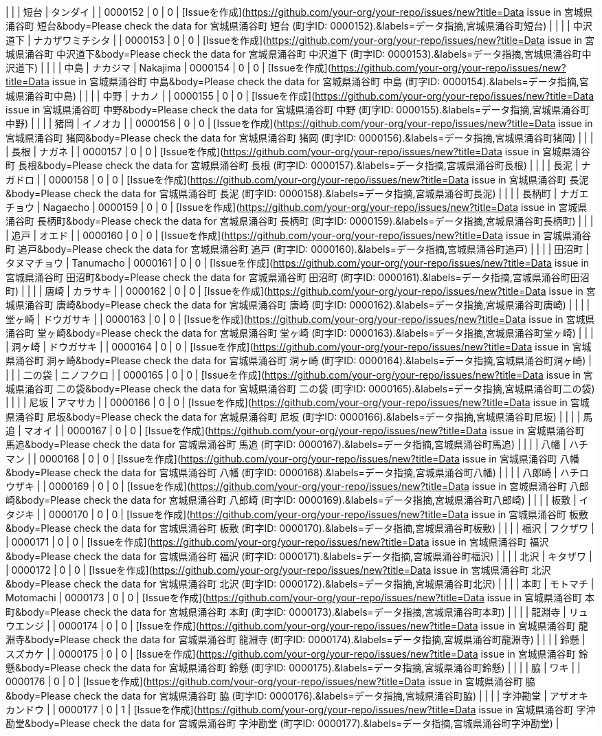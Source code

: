 |  |  | 短台 |   タンダイ |  | 0000152 | 0 | 0 | [Issueを作成](https://github.com/your-org/your-repo/issues/new?title=Data issue in 宮城県涌谷町   短台&body=Please check the data for 宮城県涌谷町   短台 (町字ID: 0000152).&labels=データ指摘,宮城県涌谷町短台) |
|  |  | 中沢道下 |   ナカザワミチシタ |  | 0000153 | 0 | 0 | [Issueを作成](https://github.com/your-org/your-repo/issues/new?title=Data issue in 宮城県涌谷町   中沢道下&body=Please check the data for 宮城県涌谷町   中沢道下 (町字ID: 0000153).&labels=データ指摘,宮城県涌谷町中沢道下) |
|  |  | 中島 |   ナカジマ | Nakajima | 0000154 | 0 | 0 | [Issueを作成](https://github.com/your-org/your-repo/issues/new?title=Data issue in 宮城県涌谷町   中島&body=Please check the data for 宮城県涌谷町   中島 (町字ID: 0000154).&labels=データ指摘,宮城県涌谷町中島) |
|  |  | 中野 |   ナカノ |  | 0000155 | 0 | 0 | [Issueを作成](https://github.com/your-org/your-repo/issues/new?title=Data issue in 宮城県涌谷町   中野&body=Please check the data for 宮城県涌谷町   中野 (町字ID: 0000155).&labels=データ指摘,宮城県涌谷町中野) |
|  |  | 猪岡 |   イノオカ |  | 0000156 | 0 | 0 | [Issueを作成](https://github.com/your-org/your-repo/issues/new?title=Data issue in 宮城県涌谷町   猪岡&body=Please check the data for 宮城県涌谷町   猪岡 (町字ID: 0000156).&labels=データ指摘,宮城県涌谷町猪岡) |
|  |  | 長根 |   ナガネ |  | 0000157 | 0 | 0 | [Issueを作成](https://github.com/your-org/your-repo/issues/new?title=Data issue in 宮城県涌谷町   長根&body=Please check the data for 宮城県涌谷町   長根 (町字ID: 0000157).&labels=データ指摘,宮城県涌谷町長根) |
|  |  | 長泥 |   ナガドロ |  | 0000158 | 0 | 0 | [Issueを作成](https://github.com/your-org/your-repo/issues/new?title=Data issue in 宮城県涌谷町   長泥&body=Please check the data for 宮城県涌谷町   長泥 (町字ID: 0000158).&labels=データ指摘,宮城県涌谷町長泥) |
|  |  | 長柄町 |   ナガエチョウ | Nagaecho | 0000159 | 0 | 0 | [Issueを作成](https://github.com/your-org/your-repo/issues/new?title=Data issue in 宮城県涌谷町   長柄町&body=Please check the data for 宮城県涌谷町   長柄町 (町字ID: 0000159).&labels=データ指摘,宮城県涌谷町長柄町) |
|  |  | 追戸 |   オエド |  | 0000160 | 0 | 0 | [Issueを作成](https://github.com/your-org/your-repo/issues/new?title=Data issue in 宮城県涌谷町   追戸&body=Please check the data for 宮城県涌谷町   追戸 (町字ID: 0000160).&labels=データ指摘,宮城県涌谷町追戸) |
|  |  | 田沼町 |   タヌマチョウ | Tanumacho | 0000161 | 0 | 0 | [Issueを作成](https://github.com/your-org/your-repo/issues/new?title=Data issue in 宮城県涌谷町   田沼町&body=Please check the data for 宮城県涌谷町   田沼町 (町字ID: 0000161).&labels=データ指摘,宮城県涌谷町田沼町) |
|  |  | 唐崎 |   カラサキ |  | 0000162 | 0 | 0 | [Issueを作成](https://github.com/your-org/your-repo/issues/new?title=Data issue in 宮城県涌谷町   唐崎&body=Please check the data for 宮城県涌谷町   唐崎 (町字ID: 0000162).&labels=データ指摘,宮城県涌谷町唐崎) |
|  |  | 堂ヶ崎 |   ドウガサキ |  | 0000163 | 0 | 0 | [Issueを作成](https://github.com/your-org/your-repo/issues/new?title=Data issue in 宮城県涌谷町   堂ヶ崎&body=Please check the data for 宮城県涌谷町   堂ヶ崎 (町字ID: 0000163).&labels=データ指摘,宮城県涌谷町堂ヶ崎) |
|  |  | 洞ヶ崎 |   ドウガサキ |  | 0000164 | 0 | 0 | [Issueを作成](https://github.com/your-org/your-repo/issues/new?title=Data issue in 宮城県涌谷町   洞ヶ崎&body=Please check the data for 宮城県涌谷町   洞ヶ崎 (町字ID: 0000164).&labels=データ指摘,宮城県涌谷町洞ヶ崎) |
|  |  | 二の袋 |   ニノフクロ |  | 0000165 | 0 | 0 | [Issueを作成](https://github.com/your-org/your-repo/issues/new?title=Data issue in 宮城県涌谷町   二の袋&body=Please check the data for 宮城県涌谷町   二の袋 (町字ID: 0000165).&labels=データ指摘,宮城県涌谷町二の袋) |
|  |  | 尼坂 |   アマサカ |  | 0000166 | 0 | 0 | [Issueを作成](https://github.com/your-org/your-repo/issues/new?title=Data issue in 宮城県涌谷町   尼坂&body=Please check the data for 宮城県涌谷町   尼坂 (町字ID: 0000166).&labels=データ指摘,宮城県涌谷町尼坂) |
|  |  | 馬追 |   マオイ |  | 0000167 | 0 | 0 | [Issueを作成](https://github.com/your-org/your-repo/issues/new?title=Data issue in 宮城県涌谷町   馬追&body=Please check the data for 宮城県涌谷町   馬追 (町字ID: 0000167).&labels=データ指摘,宮城県涌谷町馬追) |
|  |  | 八幡 |   ハチマン |  | 0000168 | 0 | 0 | [Issueを作成](https://github.com/your-org/your-repo/issues/new?title=Data issue in 宮城県涌谷町   八幡&body=Please check the data for 宮城県涌谷町   八幡 (町字ID: 0000168).&labels=データ指摘,宮城県涌谷町八幡) |
|  |  | 八郎崎 |   ハチロウザキ |  | 0000169 | 0 | 0 | [Issueを作成](https://github.com/your-org/your-repo/issues/new?title=Data issue in 宮城県涌谷町   八郎崎&body=Please check the data for 宮城県涌谷町   八郎崎 (町字ID: 0000169).&labels=データ指摘,宮城県涌谷町八郎崎) |
|  |  | 板敷 |   イタジキ |  | 0000170 | 0 | 0 | [Issueを作成](https://github.com/your-org/your-repo/issues/new?title=Data issue in 宮城県涌谷町   板敷&body=Please check the data for 宮城県涌谷町   板敷 (町字ID: 0000170).&labels=データ指摘,宮城県涌谷町板敷) |
|  |  | 福沢 |   フクザワ |  | 0000171 | 0 | 0 | [Issueを作成](https://github.com/your-org/your-repo/issues/new?title=Data issue in 宮城県涌谷町   福沢&body=Please check the data for 宮城県涌谷町   福沢 (町字ID: 0000171).&labels=データ指摘,宮城県涌谷町福沢) |
|  |  | 北沢 |   キタザワ |  | 0000172 | 0 | 0 | [Issueを作成](https://github.com/your-org/your-repo/issues/new?title=Data issue in 宮城県涌谷町   北沢&body=Please check the data for 宮城県涌谷町   北沢 (町字ID: 0000172).&labels=データ指摘,宮城県涌谷町北沢) |
|  |  | 本町 |   モトマチ | Motomachi | 0000173 | 0 | 0 | [Issueを作成](https://github.com/your-org/your-repo/issues/new?title=Data issue in 宮城県涌谷町   本町&body=Please check the data for 宮城県涌谷町   本町 (町字ID: 0000173).&labels=データ指摘,宮城県涌谷町本町) |
|  |  | 龍淵寺 |   リュウエンジ |  | 0000174 | 0 | 0 | [Issueを作成](https://github.com/your-org/your-repo/issues/new?title=Data issue in 宮城県涌谷町   龍淵寺&body=Please check the data for 宮城県涌谷町   龍淵寺 (町字ID: 0000174).&labels=データ指摘,宮城県涌谷町龍淵寺) |
|  |  | 鈴懸 |   スズカケ |  | 0000175 | 0 | 0 | [Issueを作成](https://github.com/your-org/your-repo/issues/new?title=Data issue in 宮城県涌谷町   鈴懸&body=Please check the data for 宮城県涌谷町   鈴懸 (町字ID: 0000175).&labels=データ指摘,宮城県涌谷町鈴懸) |
|  |  | 脇 |   ワキ |  | 0000176 | 0 | 0 | [Issueを作成](https://github.com/your-org/your-repo/issues/new?title=Data issue in 宮城県涌谷町   脇&body=Please check the data for 宮城県涌谷町   脇 (町字ID: 0000176).&labels=データ指摘,宮城県涌谷町脇) |
|  |  | 字沖勘堂 |   アザオキカンドウ |  | 0000177 | 0 | 1 | [Issueを作成](https://github.com/your-org/your-repo/issues/new?title=Data issue in 宮城県涌谷町   字沖勘堂&body=Please check the data for 宮城県涌谷町   字沖勘堂 (町字ID: 0000177).&labels=データ指摘,宮城県涌谷町字沖勘堂) |
